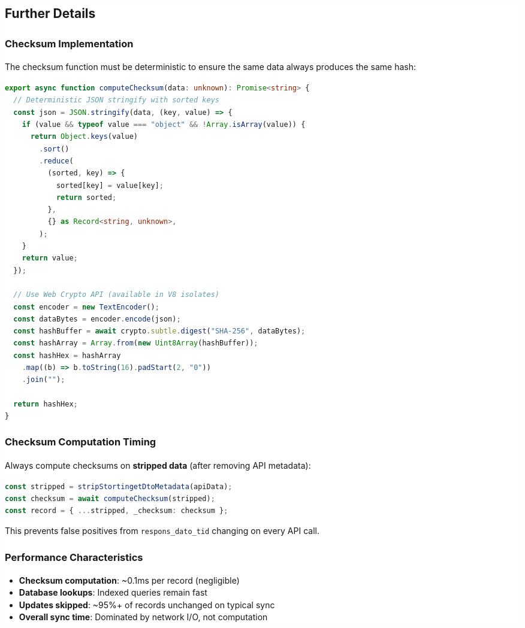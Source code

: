 ## Further Details

### Checksum Implementation

The checksum function must be deterministic to ensure the same data always produces the same hash:

```typescript
export async function computeChecksum(data: unknown): Promise<string> {
  // Deterministic JSON stringify with sorted keys
  const json = JSON.stringify(data, (key, value) => {
    if (value && typeof value === "object" && !Array.isArray(value)) {
      return Object.keys(value)
        .sort()
        .reduce(
          (sorted, key) => {
            sorted[key] = value[key];
            return sorted;
          },
          {} as Record<string, unknown>,
        );
    }
    return value;
  });

  // Use Web Crypto API (available in V8 isolates)
  const encoder = new TextEncoder();
  const dataBytes = encoder.encode(json);
  const hashBuffer = await crypto.subtle.digest("SHA-256", dataBytes);
  const hashArray = Array.from(new Uint8Array(hashBuffer));
  const hashHex = hashArray
    .map((b) => b.toString(16).padStart(2, "0"))
    .join("");

  return hashHex;
}
```

### Checksum Computation Timing

Always compute checksums on **stripped data** (after removing API metadata):

```typescript
const stripped = stripStortingetDtoMetadata(apiData);
const checksum = await computeChecksum(stripped);
const record = { ...stripped, _checksum: checksum };
```

This prevents false positives from `respons_dato_tid` changing on every API call.

### Performance Characteristics

- **Checksum computation**: ~0.1ms per record (negligible)
- **Database lookups**: Indexed queries remain fast
- **Updates skipped**: ~95%+ of records unchanged on typical sync
- **Overall sync time**: Dominated by network I/O, not computation
